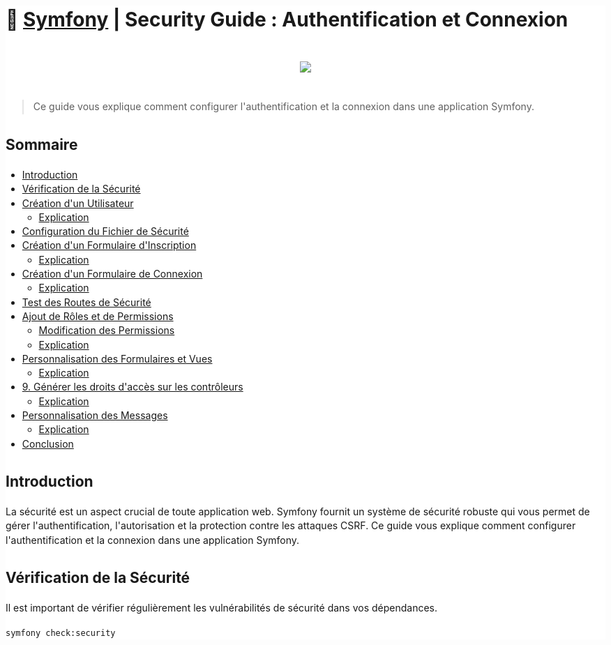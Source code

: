 # 🚀 **[Symfony](https://symfony.com/)** | Security Guide : Authentification et Connexion

<br>

<center>
<img src="https://symfony.com/logos/symfony_black_03.png" width="100">
</center>

<br>

> Ce guide vous explique comment configurer l'authentification et la connexion dans une application Symfony.

## Sommaire

-   [Introduction](#introduction)
-   [Vérification de la Sécurité](#vérification-de-la-sécurité)
-   [Création d'un Utilisateur](#création-dun-utilisateur)
    -   [Explication](#explication)
-   [Configuration du Fichier de Sécurité](#configuration-du-fichier-de-sécurité)
-   [Création d'un Formulaire d'Inscription](#création-dun-formulaire-dinscription)
    -   [Explication](#explication-1)
-   [Création d'un Formulaire de Connexion](#création-dun-formulaire-de-connexion)
    -   [Explication](#explication-2)
-   [Test des Routes de Sécurité](#test-des-routes-de-sécurité)
-   [Ajout de Rôles et de Permissions](#ajout-de-rôles-et-de-permissions)
    -   [Modification des Permissions](#modification-des-permissions)
    -   [Explication](#explication-3)
-   [Personnalisation des Formulaires et Vues](#personnalisation-des-formulaires-et-vues)
    -   [Explication](#explication-4)
-   [9. Générer les droits d'accès sur les contrôleurs](#9-générer-les-droits-daccès-sur-les-contrôleurs)
    -   [Explication](#explication-5)
-   [Personnalisation des Messages](#personnalisation-des-messages)
    -   [Explication](#explication-6)
-   [Conclusion](#conclusion)

## Introduction

La sécurité est un aspect crucial de toute application web. Symfony fournit un système de sécurité robuste qui vous permet de gérer l'authentification, l'autorisation et la protection contre les attaques CSRF. Ce guide vous explique comment configurer l'authentification et la connexion dans une application Symfony.

## Vérification de la Sécurité

Il est important de vérifier régulièrement les vulnérabilités de sécurité dans vos dépendances.

```bash
symfony check:security
```
